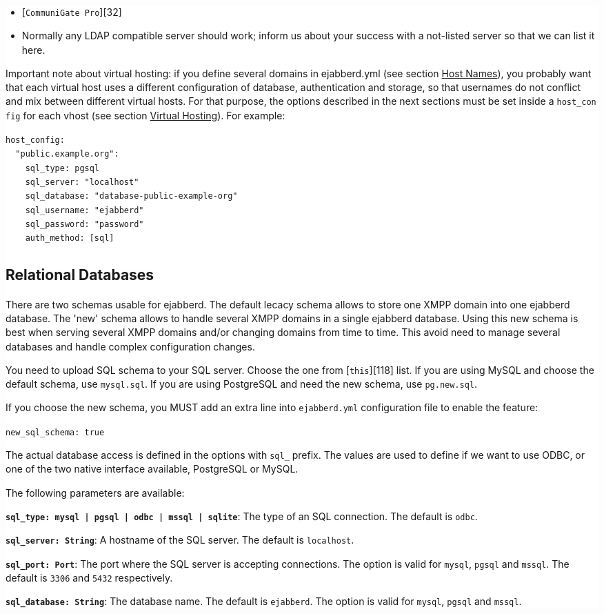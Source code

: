 -   [`CommuniGate Pro`][32]

-   Normally any LDAP compatible server should work; inform us about
	your success with a not-listed server so that we can list it here.

Important note about virtual hosting: if you define several domains in
ejabberd.yml (see section [Host Names](#host-names)), you probably want that each
virtual host uses a different configuration of database, authentication
and storage, so that usernames do not conflict and mix between different
virtual hosts. For that purpose, the options described in the next
sections must be set inside a `host_config` for each vhost (see section
[Virtual Hosting](#virtual-hosting)). For example:

			
	host_config:
	  "public.example.org":
	    sql_type: pgsql
	    sql_server: "localhost"
	    sql_database: "database-public-example-org"
	    sql_username: "ejabberd"
	    sql_password: "password"
	    auth_method: [sql]

## Relational Databases

There are two schemas usable for ejabberd. The default lecacy schema allows to
store one XMPP domain into one ejabberd database. The 'new' schema allows to
handle several XMPP domains in a single ejabberd database. Using this new schema
is best when serving several XMPP domains and/or changing domains from time to
time. This avoid need to manage several databases and handle complex
configuration changes.

You need to upload SQL schema to your SQL server. Choose the one from [`this`][118] list.
If you are using MySQL and choose the default schema, use `mysql.sql`. If you
are using PostgreSQL and need the new schema, use `pg.new.sql`.

If you choose the new schema, you MUST add an extra line into `ejabberd.yml`
configuration file to enable the feature:

	new_sql_schema: true

The actual database access is defined in the options with `sql_`
prefix. The values are used to define if we want to use ODBC, or one of
the two native interface available, PostgreSQL or MySQL.

The following parameters are available:

**`sql_type: mysql | pgsql | odbc | mssql | sqlite`**:   The type of an SQL connection. The default is `odbc`.

**`sql_server: String`**:   A hostname of the SQL server. The default is `localhost`.

**`sql_port: Port`**:   The port where the SQL server is accepting connections. The option
	is valid for `mysql`, `pgsql` and `mssql`. The default is `3306` and
	`5432` respectively.

**`sql_database: String`**:   The database name. The default is `ejabberd`. The option is valid
	for `mysql`, `pgsql` and `mssql`.
